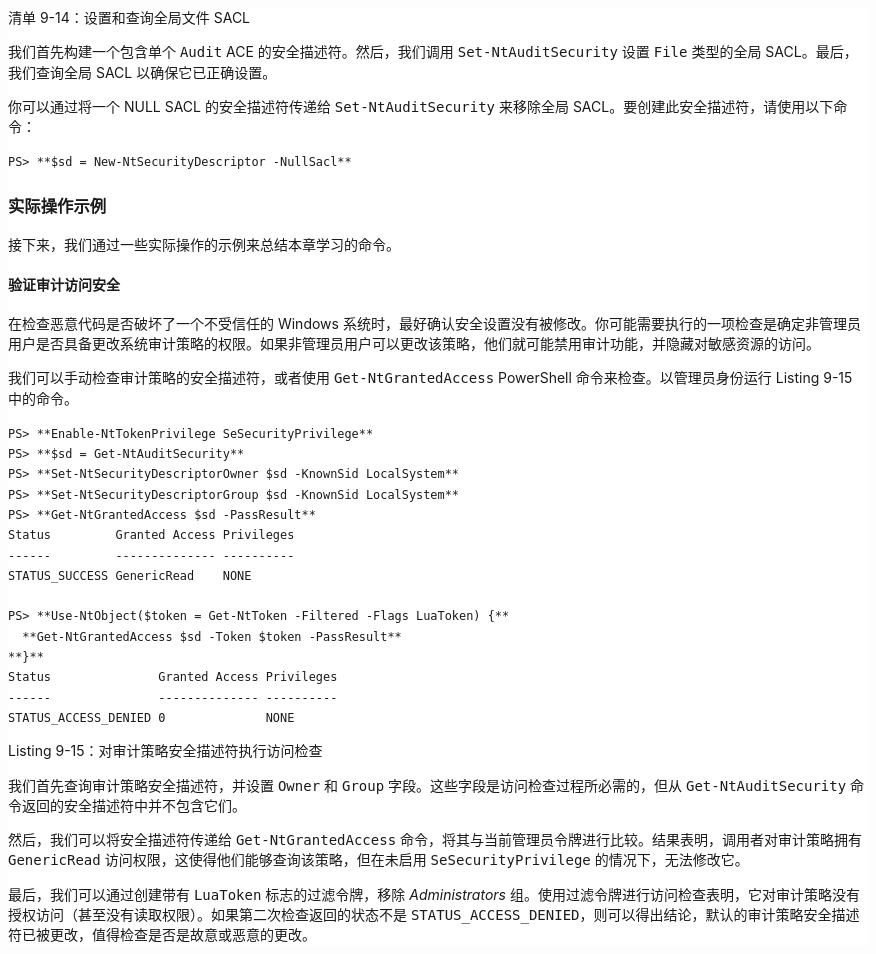 清单 9-14：设置和查询全局文件 SACL

我们首先构建一个包含单个 <samp class="SANS_TheSansMonoCd_W5Regular_11">Audit</samp> ACE 的安全描述符。然后，我们调用 <samp class="SANS_TheSansMonoCd_W5Regular_11">Set-NtAuditSecurity</samp> 设置 <samp class="SANS_TheSansMonoCd_W5Regular_11">File</samp> 类型的全局 SACL。最后，我们查询全局 SACL 以确保它已正确设置。

你可以通过将一个 NULL SACL 的安全描述符传递给 <samp class="SANS_TheSansMonoCd_W5Regular_11">Set-NtAuditSecurity</samp> 来移除全局 SACL。要创建此安全描述符，请使用以下命令：

```
PS> **$sd = New-NtSecurityDescriptor -NullSacl**
```

### <samp class="SANS_Futura_Std_Bold_B_11">实际操作示例</samp>

接下来，我们通过一些实际操作的示例来总结本章学习的命令。

#### <samp class="SANS_Futura_Std_Bold_Condensed_Oblique_BI_11">验证审计访问安全</samp>

在检查恶意代码是否破坏了一个不受信任的 Windows 系统时，最好确认安全设置没有被修改。你可能需要执行的一项检查是确定非管理员用户是否具备更改系统审计策略的权限。如果非管理员用户可以更改该策略，他们就可能禁用审计功能，并隐藏对敏感资源的访问。

我们可以手动检查审计策略的安全描述符，或者使用 <samp class="SANS_TheSansMonoCd_W5Regular_11">Get-NtGrantedAccess</samp> PowerShell 命令来检查。以管理员身份运行 Listing 9-15 中的命令。

```
PS> **Enable-NtTokenPrivilege SeSecurityPrivilege**
PS> **$sd = Get-NtAuditSecurity**
PS> **Set-NtSecurityDescriptorOwner $sd -KnownSid LocalSystem**
PS> **Set-NtSecurityDescriptorGroup $sd -KnownSid LocalSystem**
PS> **Get-NtGrantedAccess $sd -PassResult**
Status         Granted Access Privileges
------         -------------- ----------
STATUS_SUCCESS GenericRead    NONE

PS> **Use-NtObject($token = Get-NtToken -Filtered -Flags LuaToken) {**
  **Get-NtGrantedAccess $sd -Token $token -PassResult**
**}**
Status               Granted Access Privileges
------               -------------- ----------
STATUS_ACCESS_DENIED 0              NONE 
```

Listing 9-15：对审计策略安全描述符执行访问检查

我们首先查询审计策略安全描述符，并设置 <samp class="SANS_TheSansMonoCd_W5Regular_11">Owner</samp> 和 <samp class="SANS_TheSansMonoCd_W5Regular_11">Group</samp> 字段。这些字段是访问检查过程所必需的，但从 <samp class="SANS_TheSansMonoCd_W5Regular_11">Get-NtAuditSecurity</samp> 命令返回的安全描述符中并不包含它们。

然后，我们可以将安全描述符传递给 <samp class="SANS_TheSansMonoCd_W5Regular_11">Get-NtGrantedAccess</samp> 命令，将其与当前管理员令牌进行比较。结果表明，调用者对审计策略拥有 <samp class="SANS_TheSansMonoCd_W5Regular_11">GenericRead</samp> 访问权限，这使得他们能够查询该策略，但在未启用 <samp class="SANS_TheSansMonoCd_W5Regular_11">SeSecurityPrivilege</samp> 的情况下，无法修改它。

最后，我们可以通过创建带有 <samp class="SANS_TheSansMonoCd_W5Regular_11">LuaToken</samp> 标志的过滤令牌，移除 *Administrators* 组。使用过滤令牌进行访问检查表明，它对审计策略没有授权访问（甚至没有读取权限）。如果第二次检查返回的状态不是 <samp class="SANS_TheSansMonoCd_W5Regular_11">STATUS_ACCESS_DENIED</samp>，则可以得出结论，默认的审计策略安全描述符已被更改，值得检查是否是故意或恶意的更改。
